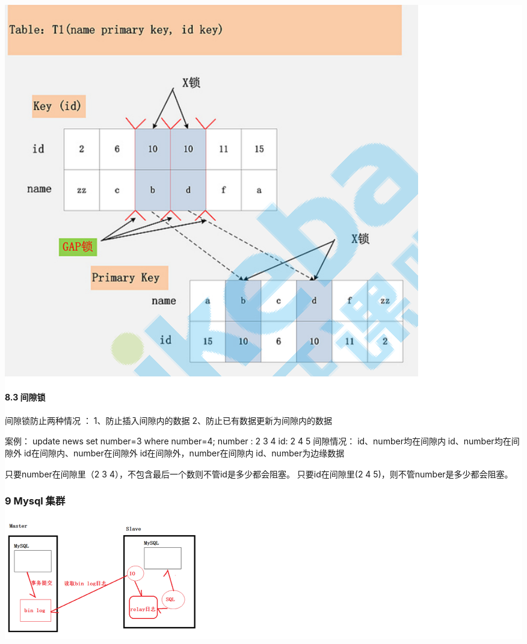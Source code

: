 ![](images/Snipaste_2020-03-15_15-27-50.png)

#### 8.3 间隙锁

间隙锁防止两种情况 ：
1、防止插入间隙内的数据 
2、防止已有数据更新为间隙内的数据

案例：
update news set number=3 where number=4; 
number : 2 3 4 
id: 2 4 5 
间隙情况： id、number均在间隙内 id、number均在间隙外 id在间隙内、number在间隙外 id在间隙外，number在间隙内 id、number为边缘数据

只要number在间隙里（2 3 4），不包含最后一个数则不管id是多少都会阻塞。
只要id在间隙里(2 4 5)，则不管number是多少都会阻塞。

### 9 Mysql 集群

![](images/Snipaste_2020-03-15_16-53-21.png)
